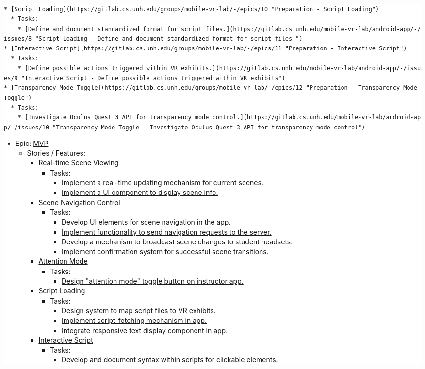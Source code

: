     * [Script Loading](https://gitlab.cs.unh.edu/groups/mobile-vr-lab/-/epics/10 "Preparation - Script Loading")
      * Tasks:
        * [Define and document standardized format for script files.](https://gitlab.cs.unh.edu/mobile-vr-lab/android-app/-/issues/8 "Script Loading - Define and document standardized format for script files.")
    * [Interactive Script](https://gitlab.cs.unh.edu/groups/mobile-vr-lab/-/epics/11 "Preparation - Interactive Script")
      * Tasks:
        * [Define possible actions triggered within VR exhibits.](https://gitlab.cs.unh.edu/mobile-vr-lab/android-app/-/issues/9 "Interactive Script - Define possible actions triggered within VR exhibits")
    * [Transparency Mode Toggle](https://gitlab.cs.unh.edu/groups/mobile-vr-lab/-/epics/12 "Preparation - Transparency Mode Toggle")
      * Tasks: 
        * [Investigate Oculus Quest 3 API for transparency mode control.](https://gitlab.cs.unh.edu/mobile-vr-lab/android-app/-/issues/10 "Transparency Mode Toggle - Investigate Oculus Quest 3 API for transparency mode control")
* Epic: [MVP](https://gitlab.cs.unh.edu/groups/mobile-vr-lab/-/epics/6 "MVP")
  * Stories / Features:
    * [Real-time Scene Viewing](https://gitlab.cs.unh.edu/groups/mobile-vr-lab/-/epics/13 "MVP - Real-time Scene Viewing") 
      * Tasks:
        * [Implement a real-time updating mechanism for current scenes.](https://gitlab.cs.unh.edu/mobile-vr-lab/android-app/-/issues/11 "Real-time Scene Viewing - Implement a real-time updating mechanism for current scenes.")
        * [Implement a UI component to display scene info.](https://gitlab.cs.unh.edu/mobile-vr-lab/android-app/-/issues/12 "Real-time Scene Viewing -  Implement a UI component to display scene info")
    * [Scene Navigation Control](https://gitlab.cs.unh.edu/groups/mobile-vr-lab/-/epics/14 "MVP - Scene Navigation Control")
      * Tasks:
        * [Develop UI elements for scene navigation in the app.](https://gitlab.cs.unh.edu/mobile-vr-lab/android-app/-/issues/13 "Scene Navigation Control - Develop UI elements for scene navigation in the app")
        * [Implement functionality to send navigation requests to the server.](https://gitlab.cs.unh.edu/mobile-vr-lab/android-app/-/issues/14 "Scene Navigation Control - Implement functionality to send navigation requests to the server")
        * [Develop a mechanism to broadcast scene changes to student headsets.](https://gitlab.cs.unh.edu/mobile-vr-lab/android-app/-/issues/15 "Scene Navigation Control - Develop a mechanism to broadcast scene changes to student headsets")
        * [Implement confirmation system for successful scene transitions.](https://gitlab.cs.unh.edu/mobile-vr-lab/android-app/-/issues/16 "Scene Navigation Control - Implement confirmation system for successful scene transition")
    * [Attention Mode](https://gitlab.cs.unh.edu/groups/mobile-vr-lab/-/epics/15 "MVP - Attention Mode")
      * Tasks:
        * [Design "attention mode" toggle button on instructor app.](https://gitlab.cs.unh.edu/mobile-vr-lab/android-app/-/issues/17 'Attention Mode - Design "attention mode" toggle button on instructor app')
    * [Script Loading](https://gitlab.cs.unh.edu/groups/mobile-vr-lab/-/epics/16 "MVP - Script Loading")
      * Tasks:
        * [Design system to map script files to VR exhibits.](https://gitlab.cs.unh.edu/mobile-vr-lab/android-app/-/issues/18 "Script Loading - Design system to map script files to VR exhibits")
        * [Implement script-fetching mechanism in app.](https://gitlab.cs.unh.edu/mobile-vr-lab/android-app/-/issues/19 "Script Loading - Implement script-fetching mechanism in app")
        * [Integrate responsive text display component in app.](https://gitlab.cs.unh.edu/mobile-vr-lab/android-app/-/issues/20 "Script Loading - Integrate responsive text display component in app")
    * [Interactive Script](https://gitlab.cs.unh.edu/groups/mobile-vr-lab/-/epics/17 "MVP - Interactive Script")
      * Tasks:
        * [Develop and document syntax within scripts for clickable elements.](https://gitlab.cs.unh.edu/mobile-vr-lab/android-app/-/issues/21 "Interactive Script - Develop and document syntax within scripts for clickable elements")
